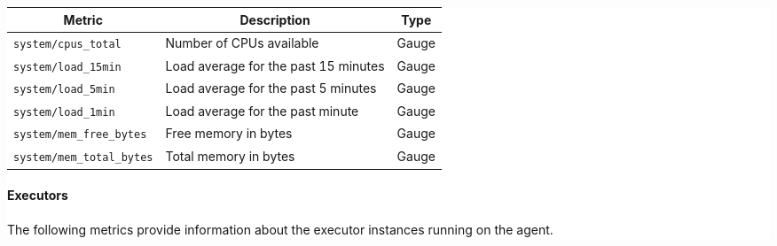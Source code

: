 <table class="table table-striped">
<thead>
<tr><th>Metric</th><th>Description</th><th>Type</th>
</thead>
<tr>
  <td>
  <code>system/cpus_total</code>
  </td>
  <td>Number of CPUs available</td>
  <td>Gauge</td>
</tr>
<tr>
  <td>
  <code>system/load_15min</code>
  </td>
  <td>Load average for the past 15 minutes</td>
  <td>Gauge</td>
</tr>
<tr>
  <td>
  <code>system/load_5min</code>
  </td>
  <td>Load average for the past 5 minutes</td>
  <td>Gauge</td>
</tr>
<tr>
  <td>
  <code>system/load_1min</code>
  </td>
  <td>Load average for the past minute</td>
  <td>Gauge</td>
</tr>
<tr>
  <td>
  <code>system/mem_free_bytes</code>
  </td>
  <td>Free memory in bytes</td>
  <td>Gauge</td>
</tr>
<tr>
  <td>
  <code>system/mem_total_bytes</code>
  </td>
  <td>Total memory in bytes</td>
  <td>Gauge</td>
</tr>
</table>

#### Executors

The following metrics provide information about the executor instances running
on the agent.
